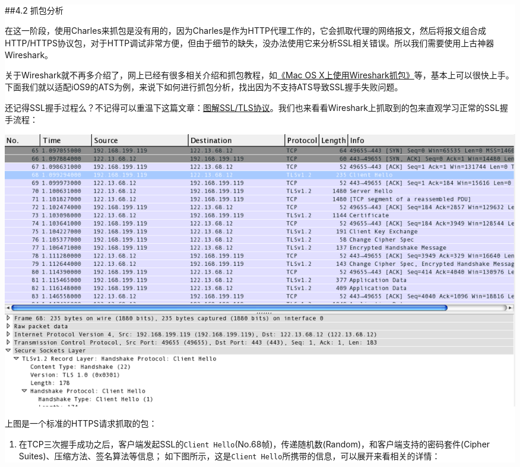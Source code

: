 ##4.2 抓包分析

在这一阶段，使用Charles来抓包是没有用的，因为Charles是作为HTTP代理工作的，它会抓取代理的网络报文，然后将报文组合成HTTP/HTTPS协议包，对于HTTP调试非常方便，但由于细节的缺失，没办法使用它来分析SSL相关错误。所以我们需要使用上古神器Wireshark。

关于Wireshark就不再多介绍了，网上已经有很多相关介绍和抓包教程，如[《Mac OS X上使用Wireshark抓包》](http://blog.csdn.net/phunxm/article/details/38590561)等，基本上可以很快上手。下面我们就以适配iOS9的ATS为例，来说下如何进行抓包分析，找出因为不支持ATS导致SSL握手失败问题。

还记得SSL握手过程么？不记得可以重温下这篇文章：[图解SSL/TLS协议](http://www.ruanyifeng.com/blog/2014/09/illustration-ssl.html)。我们也来看看Wireshark上抓取到的包来直观学习正常的SSL握手流程：

![Wireshark SSL Handshake](/assets/images/2015-09-16/wireshark-ssl-handshake.png)<br/>

上图是一个标准的HTTPS请求抓取的包：

1) 在TCP三次握手成功之后，客户端发起SSL的`Client Hello`(No.68帧)，传递随机数(Random)，和客户端支持的密码套件(Cipher Suites)、压缩方法、签名算法等信息；
    如下图所示，这是`Client Hello`所携带的信息，可以展开来看相关的详情：
